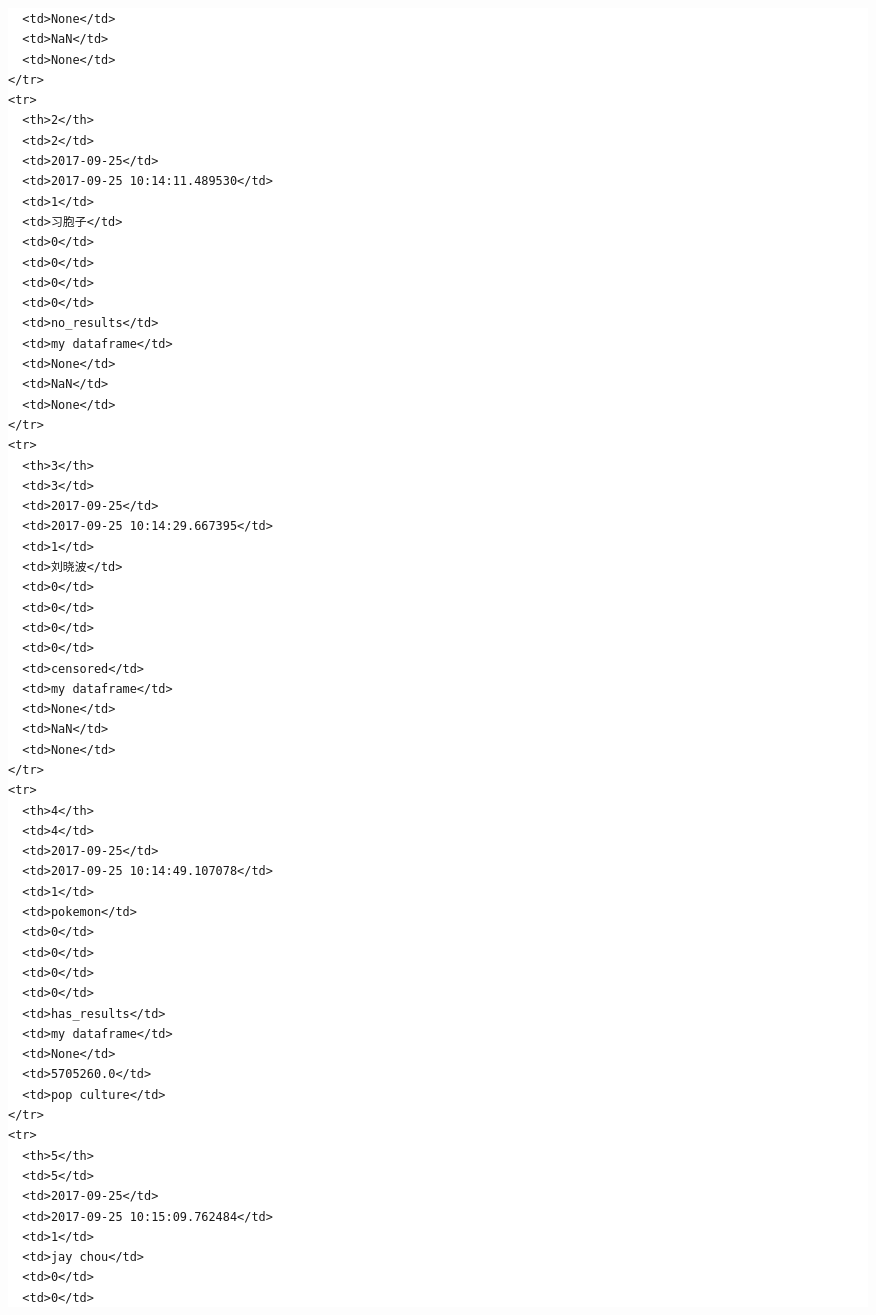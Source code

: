       <td>None</td>
      <td>NaN</td>
      <td>None</td>
    </tr>
    <tr>
      <th>2</th>
      <td>2</td>
      <td>2017-09-25</td>
      <td>2017-09-25 10:14:11.489530</td>
      <td>1</td>
      <td>习胞子</td>
      <td>0</td>
      <td>0</td>
      <td>0</td>
      <td>0</td>
      <td>no_results</td>
      <td>my dataframe</td>
      <td>None</td>
      <td>NaN</td>
      <td>None</td>
    </tr>
    <tr>
      <th>3</th>
      <td>3</td>
      <td>2017-09-25</td>
      <td>2017-09-25 10:14:29.667395</td>
      <td>1</td>
      <td>刘晓波</td>
      <td>0</td>
      <td>0</td>
      <td>0</td>
      <td>0</td>
      <td>censored</td>
      <td>my dataframe</td>
      <td>None</td>
      <td>NaN</td>
      <td>None</td>
    </tr>
    <tr>
      <th>4</th>
      <td>4</td>
      <td>2017-09-25</td>
      <td>2017-09-25 10:14:49.107078</td>
      <td>1</td>
      <td>pokemon</td>
      <td>0</td>
      <td>0</td>
      <td>0</td>
      <td>0</td>
      <td>has_results</td>
      <td>my dataframe</td>
      <td>None</td>
      <td>5705260.0</td>
      <td>pop culture</td>
    </tr>
    <tr>
      <th>5</th>
      <td>5</td>
      <td>2017-09-25</td>
      <td>2017-09-25 10:15:09.762484</td>
      <td>1</td>
      <td>jay chou</td>
      <td>0</td>
      <td>0</td>